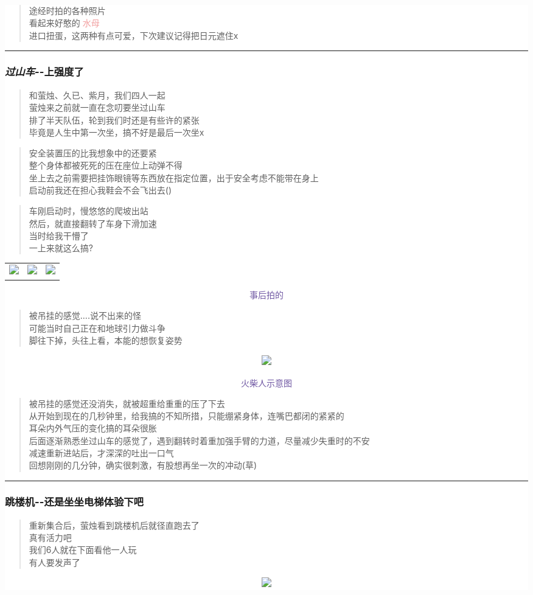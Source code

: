 > 途经时拍的各种照片  
> 看起来好憨的<span style="text-align:center;color:#f2a0a1"> 水母 </span>  
> 进口扭蛋，这两种有点可爱，下次建议记得把日元遮住x  

------------------------------------------
### *过山车*--上强度了

> 和萤烛、久已、紫月，我们四人一起  
> 萤烛来之前就一直在念叨要坐过山车  
> 排了半天队伍，轮到我们时还是有些许的紧张  
> 毕竟是人生中第一次坐，搞不好是最后一次坐x  

> 安全装置压的比我想象中的还要紧  
> 整个身体都被死死的压在座位上动弹不得  
> 坐上去之前需要把挂饰眼镜等东西放在指定位置，出于安全考虑不能带在身上  
> 启动前我还在担心我鞋会不会飞出去()  

> 车刚启动时，慢悠悠的爬坡出站  
> 然后，就直接翻转了车身下滑加速  
> 当时给我干懵了  
> 一上来就这么搞?  

<table>
    <tr>
        <td><img src="https://image.aulypc0x0.online/data/2024_duanwu_Day2/IMG_20240609_153244.webp" border=0 width=240 height=""></td>
        <td><img src="https://image.aulypc0x0.online/data/2024_duanwu_Day2/IMG_20240609_153300.webp" border=0 width=240 height=""></td>
        <td><img src="https://image.aulypc0x0.online/data/2024_duanwu_Day2/IMG_20240609_153301.webp" border=0 width=240 height=""></td>
    </tr>
</table>
<p style="text-align:center;color:#7058a3;font-size:1.0em;"> 事后拍的 </p>

> 被吊挂的感觉....说不出来的怪  
> 可能当时自己正在和地球引力做斗争  
> 脚往下掉，头往上看，本能的想恢复姿势  

<center><td><img src="https://image.aulypc0x0.online/data/2024_duanwu_Day2/shenti.webp" border=0 width=250 height=""></td></center>
<p style="text-align:center;color:#7058a3;font-size:1.0em;"> 火柴人示意图 </p>

> 被吊挂的感觉还没消失，就被超重给重重的压了下去  
> 从开始到现在的几秒钟里，给我搞的不知所措，只能绷紧身体，连嘴巴都闭的紧紧的  
> 耳朵内外气压的变化搞的耳朵很胀  
> 后面逐渐熟悉坐过山车的感觉了，遇到翻转时着重加强手臂的力道，尽量减少失重时的不安  
> 减速重新进站后，才深深的吐出一口气  
> 回想刚刚的几分钟，确实很刺激，有股想再坐一次的冲动(草)  

-------------------------------------
### 跳楼机--还是坐坐电梯体验下吧

> 重新集合后，萤烛看到跳楼机后就径直跑去了  
> 真有活力吧  
> 我们6人就在下面看他一人玩  
> 有人要发声了  
<center><td><img src="https://image.aulypc0x0.online/data/2024_duanwu_Day2/guli.webp" border=0 width=500 height=""></td></center>
